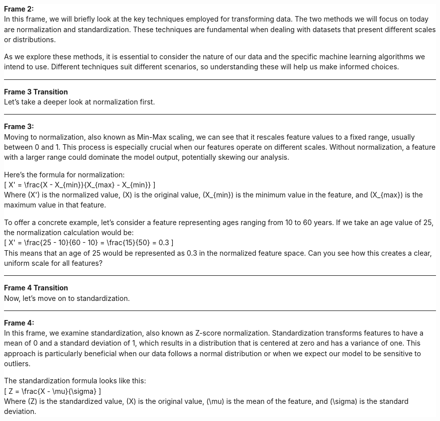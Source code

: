 
**Frame 2:**  
In this frame, we will briefly look at the key techniques employed for transforming data. The two methods we will focus on today are normalization and standardization. These techniques are fundamental when dealing with datasets that present different scales or distributions.

As we explore these methods, it is essential to consider the nature of our data and the specific machine learning algorithms we intend to use. Different techniques suit different scenarios, so understanding these will help us make informed choices.

---

**Frame 3 Transition**  
Let’s take a deeper look at normalization first.

---

**Frame 3:**  
Moving to normalization, also known as Min-Max scaling, we can see that it rescales feature values to a fixed range, usually between 0 and 1. This process is especially crucial when our features operate on different scales. Without normalization, a feature with a larger range could dominate the model output, potentially skewing our analysis.

Here’s the formula for normalization:  
\[ 
X' = \frac{X - X_{min}}{X_{max} - X_{min}} 
\]  
Where \(X'\) is the normalized value, \(X\) is the original value, \(X_{min}\) is the minimum value in the feature, and \(X_{max}\) is the maximum value in that feature.

To offer a concrete example, let’s consider a feature representing ages ranging from 10 to 60 years. If we take an age value of 25, the normalization calculation would be:  
\[ 
X' = \frac{25 - 10}{60 - 10} = \frac{15}{50} = 0.3 
\]  
This means that an age of 25 would be represented as 0.3 in the normalized feature space. Can you see how this creates a clear, uniform scale for all features? 

---

**Frame 4 Transition**  
Now, let’s move on to standardization.

---

**Frame 4:**  
In this frame, we examine standardization, also known as Z-score normalization. Standardization transforms features to have a mean of 0 and a standard deviation of 1, which results in a distribution that is centered at zero and has a variance of one. This approach is particularly beneficial when our data follows a normal distribution or when we expect our model to be sensitive to outliers.

The standardization formula looks like this:  
\[ 
Z = \frac{X - \mu}{\sigma} 
\]  
Where \(Z\) is the standardized value, \(X\) is the original value, \(\mu\) is the mean of the feature, and \(\sigma\) is the standard deviation.
